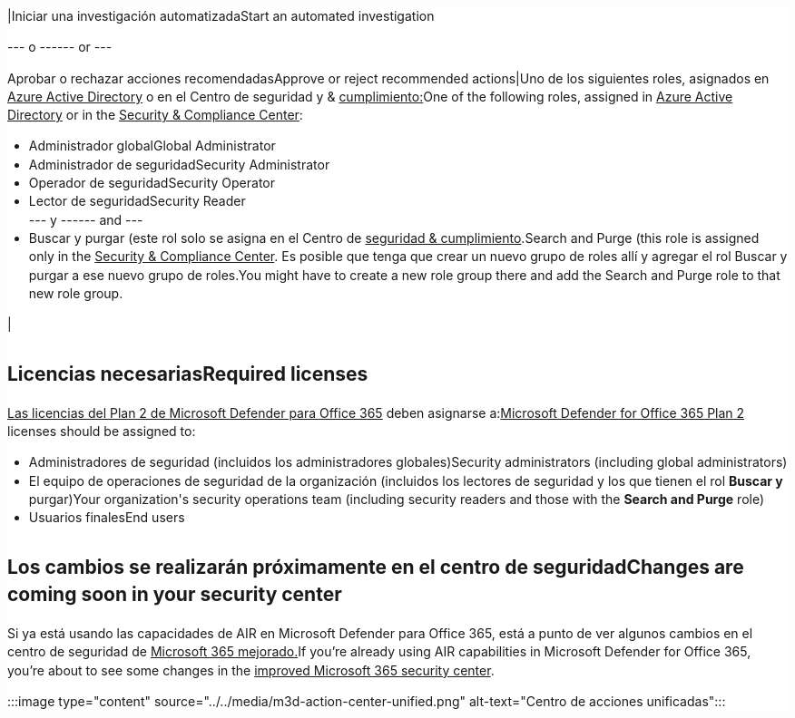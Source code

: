 |<span data-ttu-id="95f03-204">Iniciar una investigación automatizada</span><span class="sxs-lookup"><span data-stu-id="95f03-204">Start an automated investigation</span></span> <p> <span data-ttu-id="95f03-205">--- o ---</span><span class="sxs-lookup"><span data-stu-id="95f03-205">--- or ---</span></span> <p> <span data-ttu-id="95f03-206">Aprobar o rechazar acciones recomendadas</span><span class="sxs-lookup"><span data-stu-id="95f03-206">Approve or reject recommended actions</span></span>|<span data-ttu-id="95f03-207">Uno de los siguientes roles, asignados en [Azure Active Directory](/azure/active-directory/users-groups-roles/directory-assign-admin-roles) o en el Centro de seguridad y & [cumplimiento:](permissions-in-the-security-and-compliance-center.md)</span><span class="sxs-lookup"><span data-stu-id="95f03-207">One of the following roles, assigned in [Azure Active Directory](/azure/active-directory/users-groups-roles/directory-assign-admin-roles) or in the [Security & Compliance Center](permissions-in-the-security-and-compliance-center.md):</span></span> <ul><li><span data-ttu-id="95f03-208">Administrador global</span><span class="sxs-lookup"><span data-stu-id="95f03-208">Global Administrator</span></span></li><li><span data-ttu-id="95f03-209">Administrador de seguridad</span><span class="sxs-lookup"><span data-stu-id="95f03-209">Security Administrator</span></span></li><li><span data-ttu-id="95f03-210">Operador de seguridad</span><span class="sxs-lookup"><span data-stu-id="95f03-210">Security Operator</span></span></li><li><span data-ttu-id="95f03-211">Lector de seguridad</span><span class="sxs-lookup"><span data-stu-id="95f03-211">Security Reader</span></span> <br> <span data-ttu-id="95f03-212">--- y ---</span><span class="sxs-lookup"><span data-stu-id="95f03-212">--- and ---</span></span> </li><li><span data-ttu-id="95f03-213">Buscar y purgar (este rol solo se asigna en el Centro de [seguridad & cumplimiento](permissions-in-the-security-and-compliance-center.md).</span><span class="sxs-lookup"><span data-stu-id="95f03-213">Search and Purge (this role is assigned only in the [Security & Compliance Center](permissions-in-the-security-and-compliance-center.md).</span></span> <span data-ttu-id="95f03-214">Es posible que tenga que crear un nuevo grupo de roles allí y agregar el rol Buscar y purgar a ese nuevo grupo de roles.</span><span class="sxs-lookup"><span data-stu-id="95f03-214">You might have to create a new role group there and add the Search and Purge role to that new role group.</span></span></li></ul>|

## <a name="required-licenses"></a><span data-ttu-id="95f03-215">Licencias necesarias</span><span class="sxs-lookup"><span data-stu-id="95f03-215">Required licenses</span></span>

<span data-ttu-id="95f03-216">[Las licencias del Plan 2 de Microsoft Defender para Office 365](defender-for-office-365.md#microsoft-defender-for-office-365-plan-1-and-plan-2) deben asignarse a:</span><span class="sxs-lookup"><span data-stu-id="95f03-216">[Microsoft Defender for Office 365 Plan 2](defender-for-office-365.md#microsoft-defender-for-office-365-plan-1-and-plan-2) licenses should be assigned to:</span></span>

- <span data-ttu-id="95f03-217">Administradores de seguridad (incluidos los administradores globales)</span><span class="sxs-lookup"><span data-stu-id="95f03-217">Security administrators (including global administrators)</span></span>
- <span data-ttu-id="95f03-218">El equipo de operaciones de seguridad de la organización (incluidos los lectores de seguridad y los que tienen el rol **Buscar y** purgar)</span><span class="sxs-lookup"><span data-stu-id="95f03-218">Your organization's security operations team (including security readers and those with the **Search and Purge** role)</span></span>
- <span data-ttu-id="95f03-219">Usuarios finales</span><span class="sxs-lookup"><span data-stu-id="95f03-219">End users</span></span>


## <a name="changes-are-coming-soon-in-your-security-center"></a><span data-ttu-id="95f03-220">Los cambios se realizarán próximamente en el centro de seguridad</span><span class="sxs-lookup"><span data-stu-id="95f03-220">Changes are coming soon in your security center</span></span>

<span data-ttu-id="95f03-221">Si ya está usando las capacidades de AIR en Microsoft Defender para Office 365, está a punto de ver algunos cambios en el centro de seguridad de [Microsoft 365 mejorado.](../defender/overview-security-center.md)</span><span class="sxs-lookup"><span data-stu-id="95f03-221">If you’re already using AIR capabilities in Microsoft Defender for Office 365, you’re about to see some changes in the [improved Microsoft 365 security center](../defender/overview-security-center.md).</span></span> 

:::image type="content" source="../../media/m3d-action-center-unified.png" alt-text="Centro de acciones unificadas":::

